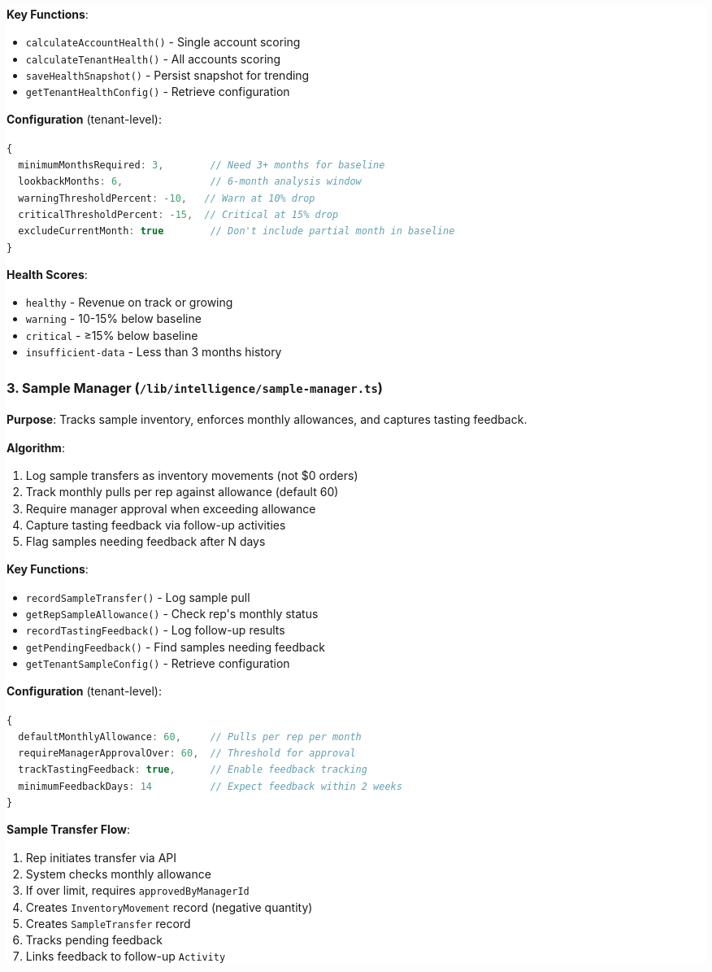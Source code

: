 **Key Functions**:
- `calculateAccountHealth()` - Single account scoring
- `calculateTenantHealth()` - All accounts scoring
- `saveHealthSnapshot()` - Persist snapshot for trending
- `getTenantHealthConfig()` - Retrieve configuration

**Configuration** (tenant-level):
```typescript
{
  minimumMonthsRequired: 3,        // Need 3+ months for baseline
  lookbackMonths: 6,               // 6-month analysis window
  warningThresholdPercent: -10,   // Warn at 10% drop
  criticalThresholdPercent: -15,  // Critical at 15% drop
  excludeCurrentMonth: true        // Don't include partial month in baseline
}
```

**Health Scores**:
- `healthy` - Revenue on track or growing
- `warning` - 10-15% below baseline
- `critical` - ≥15% below baseline
- `insufficient-data` - Less than 3 months history

### 3. Sample Manager (`/lib/intelligence/sample-manager.ts`)

**Purpose**: Tracks sample inventory, enforces monthly allowances, and captures tasting feedback.

**Algorithm**:
1. Log sample transfers as inventory movements (not $0 orders)
2. Track monthly pulls per rep against allowance (default 60)
3. Require manager approval when exceeding allowance
4. Capture tasting feedback via follow-up activities
5. Flag samples needing feedback after N days

**Key Functions**:
- `recordSampleTransfer()` - Log sample pull
- `getRepSampleAllowance()` - Check rep's monthly status
- `recordTastingFeedback()` - Log follow-up results
- `getPendingFeedback()` - Find samples needing feedback
- `getTenantSampleConfig()` - Retrieve configuration

**Configuration** (tenant-level):
```typescript
{
  defaultMonthlyAllowance: 60,     // Pulls per rep per month
  requireManagerApprovalOver: 60,  // Threshold for approval
  trackTastingFeedback: true,      // Enable feedback tracking
  minimumFeedbackDays: 14          // Expect feedback within 2 weeks
}
```

**Sample Transfer Flow**:
1. Rep initiates transfer via API
2. System checks monthly allowance
3. If over limit, requires `approvedByManagerId`
4. Creates `InventoryMovement` record (negative quantity)
5. Creates `SampleTransfer` record
6. Tracks pending feedback
7. Links feedback to follow-up `Activity`

